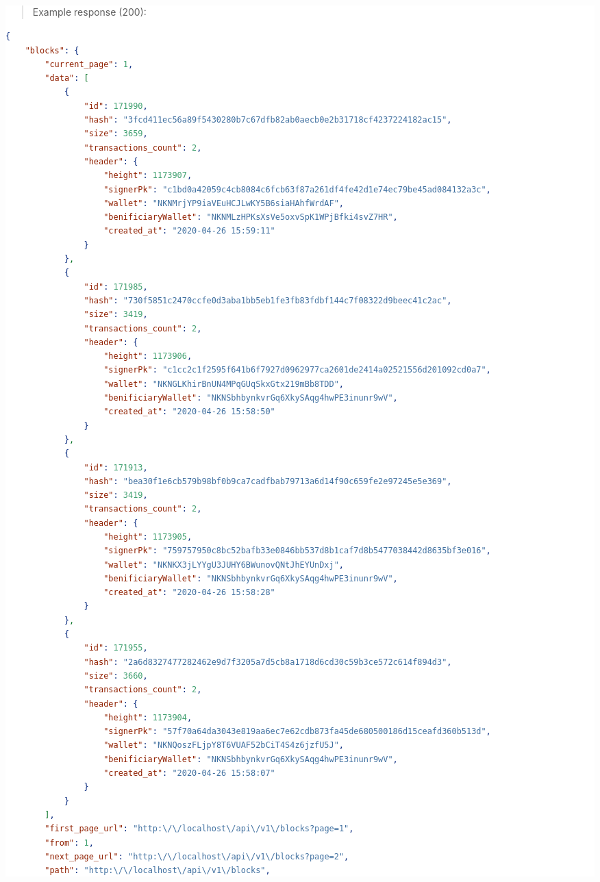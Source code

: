 
> Example response (200):

```json
{
    "blocks": {
        "current_page": 1,
        "data": [
            {
                "id": 171990,
                "hash": "3fcd411ec56a89f5430280b7c67dfb82ab0aecb0e2b31718cf4237224182ac15",
                "size": 3659,
                "transactions_count": 2,
                "header": {
                    "height": 1173907,
                    "signerPk": "c1bd0a42059c4cb8084c6fcb63f87a261df4fe42d1e74ec79be45ad084132a3c",
                    "wallet": "NKNMrjYP9iaVEuHCJLwKY5B6siaHAhfWrdAF",
                    "benificiaryWallet": "NKNMLzHPKsXsVe5oxvSpK1WPjBfki4svZ7HR",
                    "created_at": "2020-04-26 15:59:11"
                }
            },
            {
                "id": 171985,
                "hash": "730f5851c2470ccfe0d3aba1bb5eb1fe3fb83fdbf144c7f08322d9beec41c2ac",
                "size": 3419,
                "transactions_count": 2,
                "header": {
                    "height": 1173906,
                    "signerPk": "c1cc2c1f2595f641b6f7927d0962977ca2601de2414a02521556d201092cd0a7",
                    "wallet": "NKNGLKhirBnUN4MPqGUqSkxGtx219mBb8TDD",
                    "benificiaryWallet": "NKNSbhbynkvrGq6XkySAqg4hwPE3inunr9wV",
                    "created_at": "2020-04-26 15:58:50"
                }
            },
            {
                "id": 171913,
                "hash": "bea30f1e6cb579b98bf0b9ca7cadfbab79713a6d14f90c659fe2e97245e5e369",
                "size": 3419,
                "transactions_count": 2,
                "header": {
                    "height": 1173905,
                    "signerPk": "759757950c8bc52bafb33e0846bb537d8b1caf7d8b5477038442d8635bf3e016",
                    "wallet": "NKNKX3jLYYgU3JUHY6BWunovQNtJhEYUnDxj",
                    "benificiaryWallet": "NKNSbhbynkvrGq6XkySAqg4hwPE3inunr9wV",
                    "created_at": "2020-04-26 15:58:28"
                }
            },
            {
                "id": 171955,
                "hash": "2a6d8327477282462e9d7f3205a7d5cb8a1718d6cd30c59b3ce572c614f894d3",
                "size": 3660,
                "transactions_count": 2,
                "header": {
                    "height": 1173904,
                    "signerPk": "57f70a64da3043e819aa6ec7e62cdb873fa45de680500186d15ceafd360b513d",
                    "wallet": "NKNQoszFLjpY8T6VUAF52bCiT4S4z6jzfU5J",
                    "benificiaryWallet": "NKNSbhbynkvrGq6XkySAqg4hwPE3inunr9wV",
                    "created_at": "2020-04-26 15:58:07"
                }
            }
        ],
        "first_page_url": "http:\/\/localhost\/api\/v1\/blocks?page=1",
        "from": 1,
        "next_page_url": "http:\/\/localhost\/api\/v1\/blocks?page=2",
        "path": "http:\/\/localhost\/api\/v1\/blocks",
```